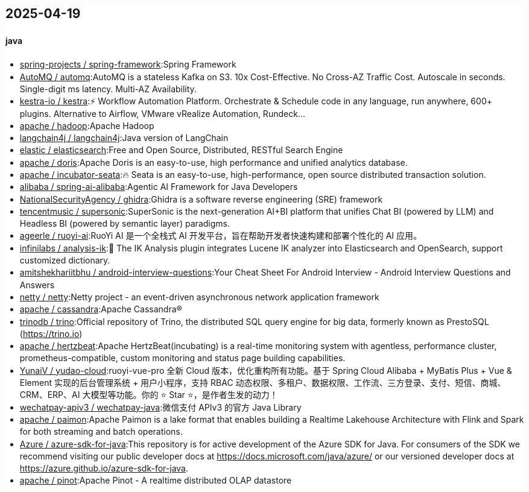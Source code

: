 ## 2025-04-19

#### java
* [spring-projects / spring-framework](https://github.com/spring-projects/spring-framework):Spring Framework
* [AutoMQ / automq](https://github.com/AutoMQ/automq):AutoMQ is a stateless Kafka on S3. 10x Cost-Effective. No Cross-AZ Traffic Cost. Autoscale in seconds. Single-digit ms latency. Multi-AZ Availability.
* [kestra-io / kestra](https://github.com/kestra-io/kestra):⚡ Workflow Automation Platform. Orchestrate & Schedule code in any language, run anywhere, 600+ plugins. Alternative to Airflow, VMware vRealize Automation, Rundeck...
* [apache / hadoop](https://github.com/apache/hadoop):Apache Hadoop
* [langchain4j / langchain4j](https://github.com/langchain4j/langchain4j):Java version of LangChain
* [elastic / elasticsearch](https://github.com/elastic/elasticsearch):Free and Open Source, Distributed, RESTful Search Engine
* [apache / doris](https://github.com/apache/doris):Apache Doris is an easy-to-use, high performance and unified analytics database.
* [apache / incubator-seata](https://github.com/apache/incubator-seata):🔥 Seata is an easy-to-use, high-performance, open source distributed transaction solution.
* [alibaba / spring-ai-alibaba](https://github.com/alibaba/spring-ai-alibaba):Agentic AI Framework for Java Developers
* [NationalSecurityAgency / ghidra](https://github.com/NationalSecurityAgency/ghidra):Ghidra is a software reverse engineering (SRE) framework
* [tencentmusic / supersonic](https://github.com/tencentmusic/supersonic):SuperSonic is the next-generation AI+BI platform that unifies Chat BI (powered by LLM) and Headless BI (powered by semantic layer) paradigms.
* [ageerle / ruoyi-ai](https://github.com/ageerle/ruoyi-ai):RuoYi AI 是一个全栈式 AI 开发平台，旨在帮助开发者快速构建和部署个性化的 AI 应用。
* [infinilabs / analysis-ik](https://github.com/infinilabs/analysis-ik):🚌 The IK Analysis plugin integrates Lucene IK analyzer into Elasticsearch and OpenSearch, support customized dictionary.
* [amitshekhariitbhu / android-interview-questions](https://github.com/amitshekhariitbhu/android-interview-questions):Your Cheat Sheet For Android Interview - Android Interview Questions and Answers
* [netty / netty](https://github.com/netty/netty):Netty project - an event-driven asynchronous network application framework
* [apache / cassandra](https://github.com/apache/cassandra):Apache Cassandra®
* [trinodb / trino](https://github.com/trinodb/trino):Official repository of Trino, the distributed SQL query engine for big data, formerly known as PrestoSQL (https://trino.io)
* [apache / hertzbeat](https://github.com/apache/hertzbeat):Apache HertzBeat(incubating) is a real-time monitoring system with agentless, performance cluster, prometheus-compatible, custom monitoring and status page building capabilities.
* [YunaiV / yudao-cloud](https://github.com/YunaiV/yudao-cloud):ruoyi-vue-pro 全新 Cloud 版本，优化重构所有功能。基于 Spring Cloud Alibaba + MyBatis Plus + Vue & Element 实现的后台管理系统 + 用户小程序，支持 RBAC 动态权限、多租户、数据权限、工作流、三方登录、支付、短信、商城、CRM、ERP、AI 大模型等功能。你的 ⭐️ Star ⭐️，是作者生发的动力！
* [wechatpay-apiv3 / wechatpay-java](https://github.com/wechatpay-apiv3/wechatpay-java):微信支付 APIv3 的官方 Java Library
* [apache / paimon](https://github.com/apache/paimon):Apache Paimon is a lake format that enables building a Realtime Lakehouse Architecture with Flink and Spark for both streaming and batch operations.
* [Azure / azure-sdk-for-java](https://github.com/Azure/azure-sdk-for-java):This repository is for active development of the Azure SDK for Java. For consumers of the SDK we recommend visiting our public developer docs at https://docs.microsoft.com/java/azure/ or our versioned developer docs at https://azure.github.io/azure-sdk-for-java.
* [apache / pinot](https://github.com/apache/pinot):Apache Pinot - A realtime distributed OLAP datastore
